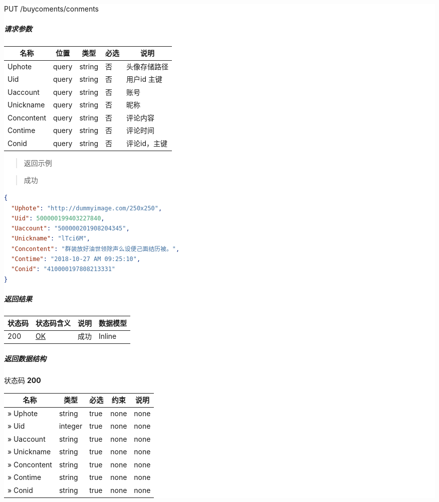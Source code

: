 PUT /buycoments/conments

##### 请求参数

| 名称       | 位置  | 类型   | 必选 | 说明           |
| ---------- | ----- | ------ | ---- | -------------- |
| Uphote     | query | string | 否   | 头像存储路径   |
| Uid        | query | string | 否   | 用户id	主键 |
| Uaccount   | query | string | 否   | 账号           |
| Unickname  | query | string | 否   | 昵称           |
| Concontent | query | string | 否   | 评论内容       |
| Contime    | query | string | 否   | 评论时间       |
| Conid      | query | string | 否   | 评论id，主键   |

> 返回示例

> 成功

```json
{
  "Uphote": "http://dummyimage.com/250x250",
  "Uid": 500000199403227840,
  "Uaccount": "500000201908204345",
  "Unickname": "lTci6M",
  "Concontent": "群装放好油世领除声么设便己面结历被。",
  "Contime": "2018-10-27 AM 09:25:10",
  "Conid": "410000197808213331"
}
```

##### 返回结果

| 状态码 | 状态码含义                                              | 说明 | 数据模型 |
| ------ | ------------------------------------------------------- | ---- | -------- |
| 200    | [OK](https://tools.ietf.org/html/rfc7231#section-6.3.1) | 成功 | Inline   |

##### 返回数据结构

状态码 **200**

| 名称         | 类型    | 必选 | 约束 | 说明 |
| ------------ | ------- | ---- | ---- | ---- |
| » Uphote     | string  | true | none | none |
| » Uid        | integer | true | none | none |
| » Uaccount   | string  | true | none | none |
| » Unickname  | string  | true | none | none |
| » Concontent | string  | true | none | none |
| » Contime    | string  | true | none | none |
| » Conid      | string  | true | none | none |
